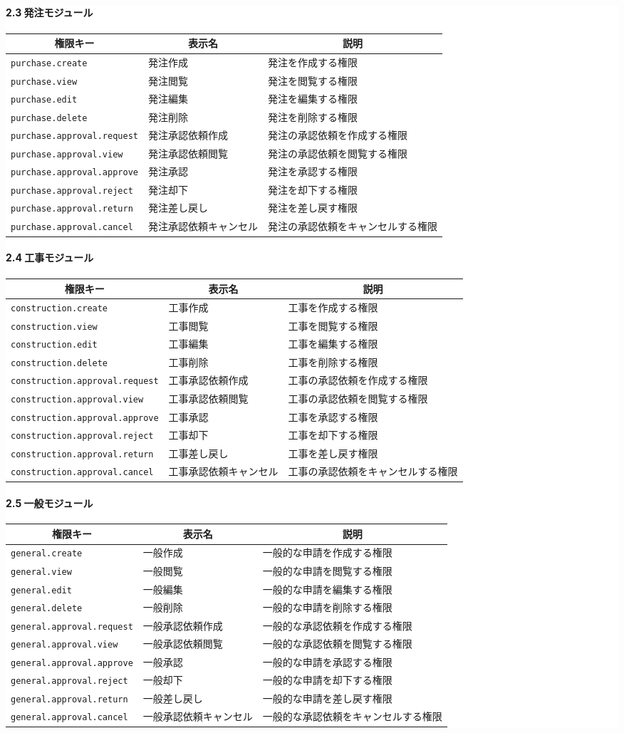 #### 2.3 発注モジュール
| 権限キー | 表示名 | 説明 |
|----------|--------|------|
| `purchase.create` | 発注作成 | 発注を作成する権限 |
| `purchase.view` | 発注閲覧 | 発注を閲覧する権限 |
| `purchase.edit` | 発注編集 | 発注を編集する権限 |
| `purchase.delete` | 発注削除 | 発注を削除する権限 |
| `purchase.approval.request` | 発注承認依頼作成 | 発注の承認依頼を作成する権限 |
| `purchase.approval.view` | 発注承認依頼閲覧 | 発注の承認依頼を閲覧する権限 |
| `purchase.approval.approve` | 発注承認 | 発注を承認する権限 |
| `purchase.approval.reject` | 発注却下 | 発注を却下する権限 |
| `purchase.approval.return` | 発注差し戻し | 発注を差し戻す権限 |
| `purchase.approval.cancel` | 発注承認依頼キャンセル | 発注の承認依頼をキャンセルする権限 |

#### 2.4 工事モジュール
| 権限キー | 表示名 | 説明 |
|----------|--------|------|
| `construction.create` | 工事作成 | 工事を作成する権限 |
| `construction.view` | 工事閲覧 | 工事を閲覧する権限 |
| `construction.edit` | 工事編集 | 工事を編集する権限 |
| `construction.delete` | 工事削除 | 工事を削除する権限 |
| `construction.approval.request` | 工事承認依頼作成 | 工事の承認依頼を作成する権限 |
| `construction.approval.view` | 工事承認依頼閲覧 | 工事の承認依頼を閲覧する権限 |
| `construction.approval.approve` | 工事承認 | 工事を承認する権限 |
| `construction.approval.reject` | 工事却下 | 工事を却下する権限 |
| `construction.approval.return` | 工事差し戻し | 工事を差し戻す権限 |
| `construction.approval.cancel` | 工事承認依頼キャンセル | 工事の承認依頼をキャンセルする権限 |

#### 2.5 一般モジュール
| 権限キー | 表示名 | 説明 |
|----------|--------|------|
| `general.create` | 一般作成 | 一般的な申請を作成する権限 |
| `general.view` | 一般閲覧 | 一般的な申請を閲覧する権限 |
| `general.edit` | 一般編集 | 一般的な申請を編集する権限 |
| `general.delete` | 一般削除 | 一般的な申請を削除する権限 |
| `general.approval.request` | 一般承認依頼作成 | 一般的な承認依頼を作成する権限 |
| `general.approval.view` | 一般承認依頼閲覧 | 一般的な承認依頼を閲覧する権限 |
| `general.approval.approve` | 一般承認 | 一般的な申請を承認する権限 |
| `general.approval.reject` | 一般却下 | 一般的な申請を却下する権限 |
| `general.approval.return` | 一般差し戻し | 一般的な申請を差し戻す権限 |
| `general.approval.cancel` | 一般承認依頼キャンセル | 一般的な承認依頼をキャンセルする権限 |

